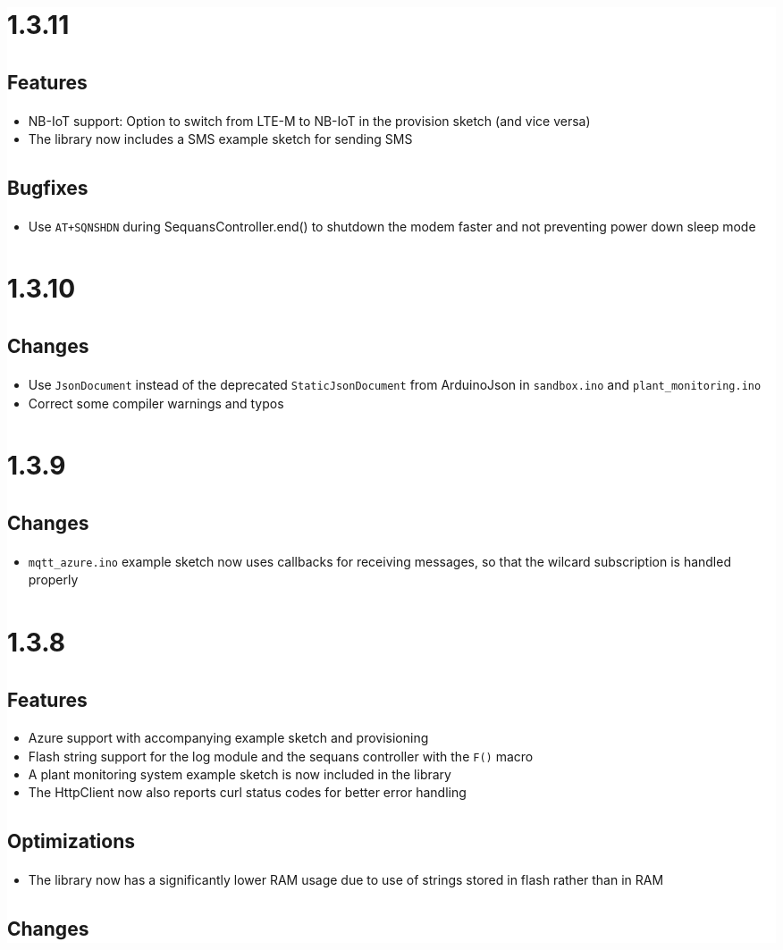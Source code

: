# 1.3.11

## Features

* NB-IoT support: Option to switch from LTE-M to NB-IoT in the provision sketch (and vice versa)
* The library now includes a SMS example sketch for sending SMS 


## Bugfixes

* Use `AT+SQNSHDN` during SequansController.end() to shutdown the modem faster and not preventing power down sleep mode


# 1.3.10

## Changes
* Use `JsonDocument` instead of the deprecated `StaticJsonDocument` from ArduinoJson in `sandbox.ino` and `plant_monitoring.ino`
* Correct some compiler warnings and typos


# 1.3.9

## Changes
* `mqtt_azure.ino` example sketch now uses callbacks for receiving messages, so that the wilcard subscription is handled properly


# 1.3.8

## Features

* Azure support with accompanying example sketch and provisioning
* Flash string support for the log module and the sequans controller with the `F()` macro
* A plant monitoring system example sketch is now included in the library
* The HttpClient now also reports curl status codes for better error handling

## Optimizations 

* The library now has a significantly lower RAM usage due to use of strings stored in flash rather than in RAM

## Changes
